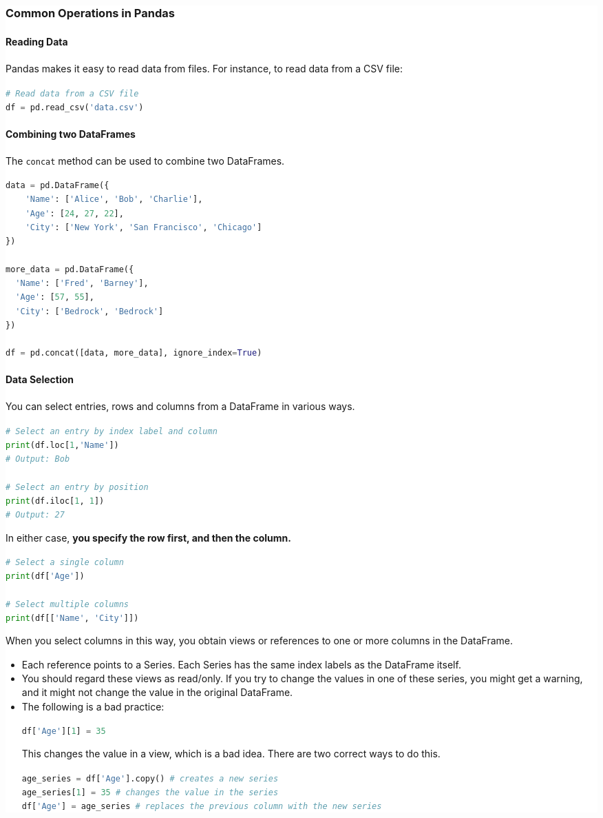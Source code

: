 
### Common Operations in Pandas

#### Reading Data
Pandas makes it easy to read data from files. For instance, to read data from a CSV file: 

```python
# Read data from a CSV file
df = pd.read_csv('data.csv')
```

#### Combining two DataFrames
The `concat` method can be used to combine two DataFrames.

```python
data = pd.DataFrame({
    'Name': ['Alice', 'Bob', 'Charlie'],
    'Age': [24, 27, 22],
    'City': ['New York', 'San Francisco', 'Chicago']
})

more_data = pd.DataFrame({
  'Name': ['Fred', 'Barney'],
  'Age': [57, 55],
  'City': ['Bedrock', 'Bedrock']
})

df = pd.concat([data, more_data], ignore_index=True)
```

#### Data Selection
You can select entries, rows and columns from a DataFrame in various ways. 
```python
# Select an entry by index label and column
print(df.loc[1,'Name'])
# Output: Bob

# Select an entry by position
print(df.iloc[1, 1])
# Output: 27
```

In either case, **you specify the row first, and then the column.**

```python
# Select a single column
print(df['Age'])

# Select multiple columns
print(df[['Name', 'City']])

```
When you select columns in this way, you obtain views or references to one or more columns in the DataFrame.
- Each reference points to a Series.  Each Series has the same index labels as the DataFrame itself.
- You should regard these views as read/only.  If you try to change the values in one of these series, you might get a warning, and it might not change the value in the original DataFrame.
- The following is a bad practice:
  ```python
  df['Age'][1] = 35
  ```
  This changes the value in a view, which is a bad idea.  There are two correct ways to do this.
  ```python
  age_series = df['Age'].copy() # creates a new series
  age_series[1] = 35 # changes the value in the series
  df['Age'] = age_series # replaces the previous column with the new series
  ```